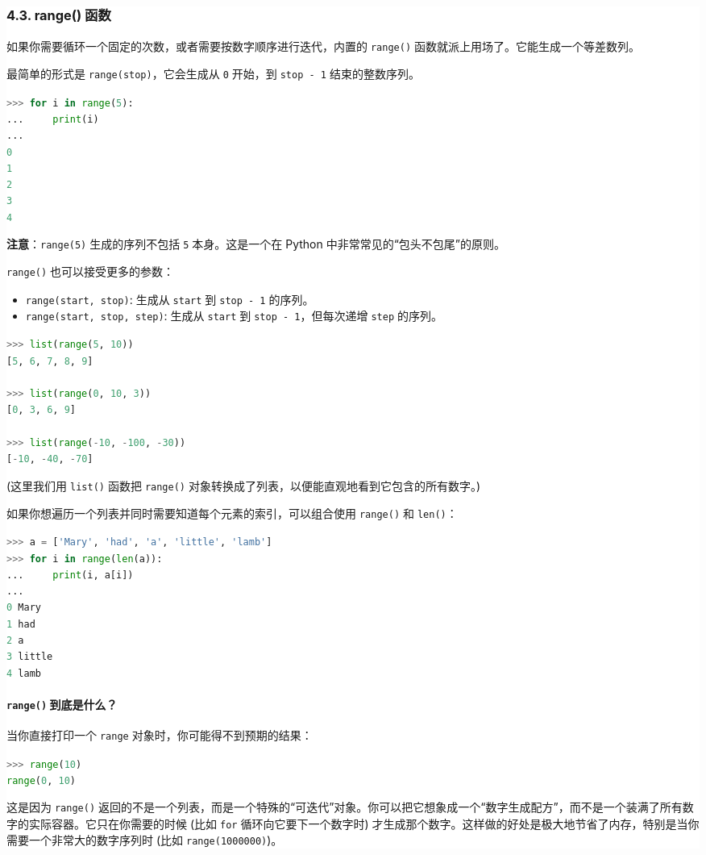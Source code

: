 ### 4.3. range() 函数

如果你需要循环一个固定的次数，或者需要按数字顺序进行迭代，内置的 `range()` 函数就派上用场了。它能生成一个等差数列。

最简单的形式是 `range(stop)`，它会生成从 `0` 开始，到 `stop - 1` 结束的整数序列。

```python
>>> for i in range(5):
...     print(i)
...
0
1
2
3
4
```
**注意**：`range(5)` 生成的序列不包括 `5` 本身。这是一个在 Python 中非常常见的“包头不包尾”的原则。

`range()` 也可以接受更多的参数：
*   `range(start, stop)`: 生成从 `start` 到 `stop - 1` 的序列。
*   `range(start, stop, step)`: 生成从 `start` 到 `stop - 1`，但每次递增 `step` 的序列。

```python
>>> list(range(5, 10))
[5, 6, 7, 8, 9]

>>> list(range(0, 10, 3))
[0, 3, 6, 9]

>>> list(range(-10, -100, -30))
[-10, -40, -70]
```
(这里我们用 `list()` 函数把 `range()` 对象转换成了列表，以便能直观地看到它包含的所有数字。)

如果你想遍历一个列表并同时需要知道每个元素的索引，可以组合使用 `range()` 和 `len()`：

```python
>>> a = ['Mary', 'had', 'a', 'little', 'lamb']
>>> for i in range(len(a)):
...     print(i, a[i])
...
0 Mary
1 had
2 a
3 little
4 lamb
```

#### `range()` 到底是什么？

当你直接打印一个 `range` 对象时，你可能得不到预期的结果：
```python
>>> range(10)
range(0, 10)
```
这是因为 `range()` 返回的不是一个列表，而是一个特殊的“可迭代”对象。你可以把它想象成一个“数字生成配方”，而不是一个装满了所有数字的实际容器。它只在你需要的时候 (比如 `for` 循环向它要下一个数字时) 才生成那个数字。这样做的好处是极大地节省了内存，特别是当你需要一个非常大的数字序列时 (比如 `range(1000000)`)。
